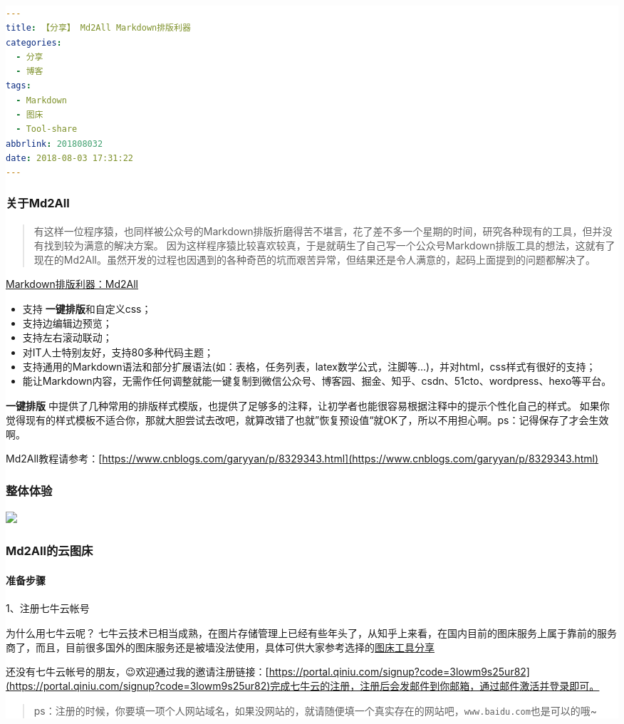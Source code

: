 ```yaml
---
title: 【分享】 Md2All Markdown排版利器
categories:
  - 分享
  - 博客
tags:
  - Markdown
  - 图床
  - Tool-share
abbrlink: 201808032
date: 2018-08-03 17:31:22
---
```


### 关于Md2All

> 有这样一位程序猿，也同样被公众号的Markdown排版折磨得苦不堪言，花了差不多一个星期的时间，研究各种现有的工具，但并没有找到较为满意的解决方案。
> 因为这样程序猿比较喜欢较真，于是就萌生了自己写一个公众号Markdown排版工具的想法，这就有了现在的Md2All。虽然开发的过程也因遇到的各种奇芭的坑而艰苦异常，但结果还是令人满意的，起码上面提到的问题都解决了。

[Markdown排版利器：Md2All](http://md.aclickall.com)

* 支持 **一键排版**和自定义css；
* 支持边编辑边预览；
* 支持左右滚动联动；
* 对IT人士特别友好，支持80多种代码主题；
* 支持通用的Markdown语法和部分扩展语法(如：表格，任务列表，latex数学公式，注脚等...)，并对html，css样式有很好的支持；
* 能让Markdown内容，无需作任何调整就能一键复制到微信公众号、博客园、掘金、知乎、csdn、51cto、wordpress、hexo等平台。

**一键排版** 中提供了几种常用的排版样式模版，也提供了足够多的注释，让初学者也能很容易根据注释中的提示个性化自己的样式。
如果你觉得现有的样式模板不适合你，那就大胆尝试去改吧，就算改错了也就”恢复预设值“就OK了，所以不用担心啊。ps：记得保存了才会生效啊。

Md2All教程请参考：[https://www.cnblogs.com/garyyan/p/8329343.html](https://www.cnblogs.com/garyyan/p/8329343.html)


### 整体体验

![](https://i.loli.net/2019/02/24/5c729b5dcf675.gif)

### Md2All的云图床

#### 准备步骤

1、注册七牛云帐号

为什么用七牛云呢？
七牛云技术已相当成熟，在图片存储管理上已经有些年头了，从知乎上来看，在国内目前的图床服务上属于靠前的服务商了，而且，目前很多国外的图床服务还是被墙没法使用，具体可供大家参考选择的[图床工具分享](https://zhouie.cn/posts/201804241/)

还没有七牛云帐号的朋友，😉欢迎通过我的邀请注册链接：[https://portal.qiniu.com/signup?code=3lowm9s25ur82](https://portal.qiniu.com/signup?code=3lowm9s25ur82)完成七牛云的注册，注册后会发邮件到你邮箱，通过邮件激活并登录即可。

> ps：注册的时候，你要填一项个人网站域名，如果没网站的，就请随便填一个真实存在的网站吧，`www.baidu.com`也是可以的哦~
